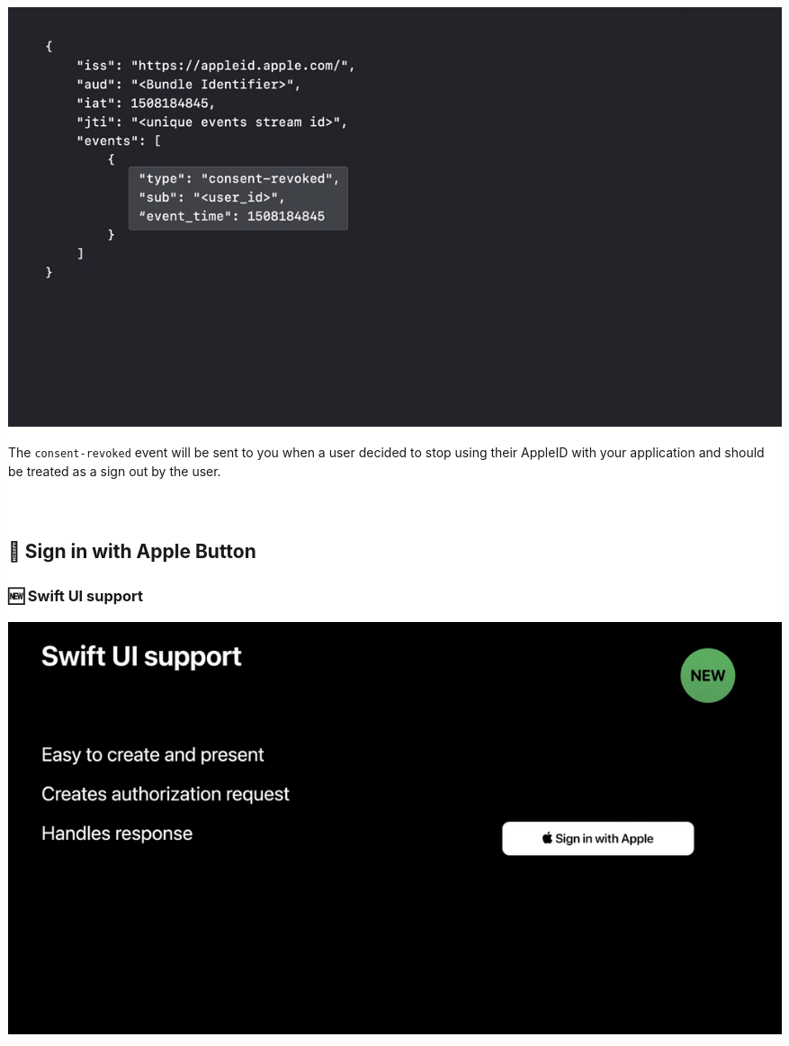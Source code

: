 ![../../../images/notes/wwdc20/10173/Untitled%209.png](../../../images/notes/wwdc20/10173/Untitled%209.png)

The `consent-revoked` event will be sent to you when a user decided to stop using their AppleID with your application and should be treated as a sign out by the user.

<br/> 

##  Sign in with Apple Button

### 🆕 Swift UI support

![../../../images/notes/wwdc20/10173/Untitled%2010.png](../../../images/notes/wwdc20/10173/Untitled%2010.png)
